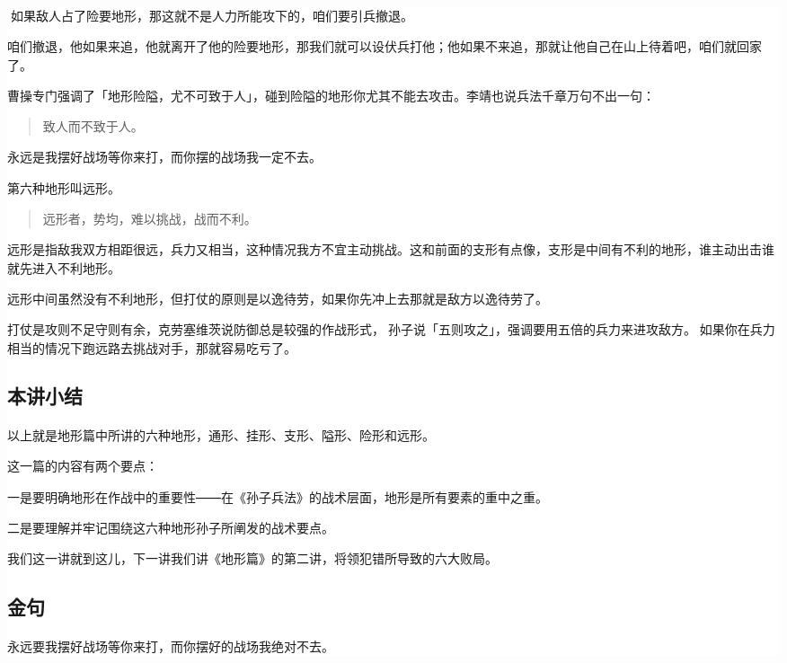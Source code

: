  如果敌人占了险要地形，那这就不是人力所能攻下的，咱们要引兵撤退。

咱们撤退，他如果来追，他就离开了他的险要地形，那我们就可以设伏兵打他；他如果不来追，那就让他自己在山上待着吧，咱们就回家了。

曹操专门强调了「地形险隘，尤不可致于人」，碰到险隘的地形你尤其不能去攻击。李靖也说兵法千章万句不出一句：

> 致人而不致于人。

永远是我摆好战场等你来打，而你摆的战场我一定不去。

第六种地形叫远形。

> 远形者，势均，难以挑战，战而不利。

远形是指敌我双方相距很远，兵力又相当，这种情况我方不宜主动挑战。这和前面的支形有点像，支形是中间有不利的地形，谁主动出击谁就先进入不利地形。

远形中间虽然没有不利地形，但打仗的原则是以逸待劳，如果你先冲上去那就是敌方以逸待劳了。

打仗是攻则不足守则有余，克劳塞维茨说防御总是较强的作战形式， 孙子说「五则攻之」，强调要用五倍的兵力来进攻敌方。 如果你在兵力相当的情况下跑远路去挑战对手，那就容易吃亏了。

## 本讲小结

以上就是地形篇中所讲的六种地形，通形、挂形、支形、隘形、险形和远形。

这一篇的内容有两个要点：

一是要明确地形在作战中的重要性——在《孙子兵法》的战术层面，地形是所有要素的重中之重。

二是要理解并牢记围绕这六种地形孙子所阐发的战术要点。

我们这一讲就到这儿，下一讲我们讲《地形篇》的第二讲，将领犯错所导致的六大败局。

## 金句

永远要我摆好战场等你来打，而你摆好的战场我绝对不去。